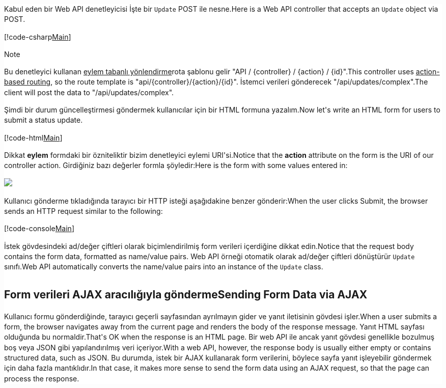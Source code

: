 <span data-ttu-id="490ef-131">Kabul eden bir Web API denetleyicisi İşte bir `Update` POST ile nesne.</span><span class="sxs-lookup"><span data-stu-id="490ef-131">Here is a Web API controller that accepts an `Update` object via POST.</span></span>

[!code-csharp[Main](sending-html-form-data-part-1/samples/sample3.cs)]

> [!NOTE]
> <span data-ttu-id="490ef-132">Bu denetleyici kullanan [eylem tabanlı yönlendirme](../web-api-routing-and-actions/routing-in-aspnet-web-api.md#routing_by_action_name)rota şablonu gelir &quot;API / {controller} / {action} / {id}&quot;.</span><span class="sxs-lookup"><span data-stu-id="490ef-132">This controller uses [action-based routing](../web-api-routing-and-actions/routing-in-aspnet-web-api.md#routing_by_action_name), so the route template is &quot;api/{controller}/{action}/{id}&quot;.</span></span> <span data-ttu-id="490ef-133">İstemci verileri gönderecek &quot;/api/updates/complex&quot;.</span><span class="sxs-lookup"><span data-stu-id="490ef-133">The client will post the data to &quot;/api/updates/complex&quot;.</span></span>


<span data-ttu-id="490ef-134">Şimdi bir durum güncelleştirmesi göndermek kullanıcılar için bir HTML formuna yazalım.</span><span class="sxs-lookup"><span data-stu-id="490ef-134">Now let's write an HTML form for users to submit a status update.</span></span>

[!code-html[Main](sending-html-form-data-part-1/samples/sample4.html)]

<span data-ttu-id="490ef-135">Dikkat **eylem** formdaki bir özniteliktir bizim denetleyici eylemi URI'si.</span><span class="sxs-lookup"><span data-stu-id="490ef-135">Notice that the **action** attribute on the form is the URI of our controller action.</span></span> <span data-ttu-id="490ef-136">Girdiğiniz bazı değerler formla şöyledir:</span><span class="sxs-lookup"><span data-stu-id="490ef-136">Here is the form with some values entered in:</span></span>

![](sending-html-form-data-part-1/_static/image1.png)

<span data-ttu-id="490ef-137">Kullanıcı gönderme tıkladığında tarayıcı bir HTTP isteği aşağıdakine benzer gönderir:</span><span class="sxs-lookup"><span data-stu-id="490ef-137">When the user clicks Submit, the browser sends an HTTP request similar to the following:</span></span>

[!code-console[Main](sending-html-form-data-part-1/samples/sample5.cmd)]

<span data-ttu-id="490ef-138">İstek gövdesindeki ad/değer çiftleri olarak biçimlendirilmiş form verileri içerdiğine dikkat edin.</span><span class="sxs-lookup"><span data-stu-id="490ef-138">Notice that the request body contains the form data, formatted as name/value pairs.</span></span> <span data-ttu-id="490ef-139">Web API örneği otomatik olarak ad/değer çiftleri dönüştürür `Update` sınıfı.</span><span class="sxs-lookup"><span data-stu-id="490ef-139">Web API automatically converts the name/value pairs into an instance of the `Update` class.</span></span>

<a id="sending_form_data_via_ajax"></a>
## <a name="sending-form-data-via-ajax"></a><span data-ttu-id="490ef-140">Form verileri AJAX aracılığıyla gönderme</span><span class="sxs-lookup"><span data-stu-id="490ef-140">Sending Form Data via AJAX</span></span>

<span data-ttu-id="490ef-141">Kullanıcı formu gönderdiğinde, tarayıcı geçerli sayfasından ayrılmayın gider ve yanıt iletisinin gövdesi işler.</span><span class="sxs-lookup"><span data-stu-id="490ef-141">When a user submits a form, the browser navigates away from the current page and renders the body of the response message.</span></span> <span data-ttu-id="490ef-142">Yanıt HTML sayfası olduğunda bu normaldir.</span><span class="sxs-lookup"><span data-stu-id="490ef-142">That's OK when the response is an HTML page.</span></span> <span data-ttu-id="490ef-143">Bir web API ile ancak yanıt gövdesi genellikle bozulmuş boş veya JSON gibi yapılandırılmış veri içeriyor.</span><span class="sxs-lookup"><span data-stu-id="490ef-143">With a web API, however, the response body is usually either empty or contains structured data, such as JSON.</span></span> <span data-ttu-id="490ef-144">Bu durumda, istek bir AJAX kullanarak form verilerini, böylece sayfa yanıt işleyebilir göndermek için daha fazla mantıklıdır.</span><span class="sxs-lookup"><span data-stu-id="490ef-144">In that case, it makes more sense to send the form data using an AJAX request, so that the page can process the response.</span></span>
